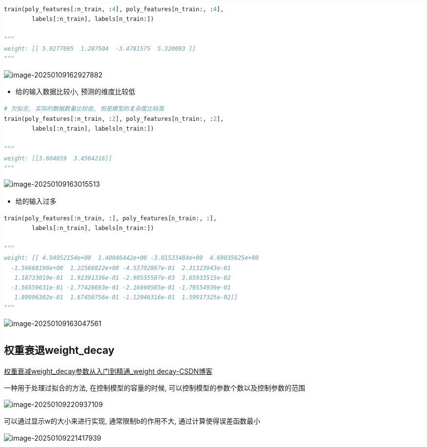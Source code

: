 ```python
train(poly_features[:n_train, :4], poly_features[n_train:, :4],
        labels[:n_train], labels[n_train:])

"""
weight: [[ 5.0277095  1.287504  -3.4781575  5.320093 ]]
"""
```

![image-20250109162927882](https://picture-01-1316374204.cos.ap-beijing.myqcloud.com/image/202501091629930.png)

+ 给的输入数据比较小, 预测的维度比较低

```python
# 欠拟合, 实际的数据数量比较低, 但是模型的复杂度比较高
train(poly_features[:n_train, :2], poly_features[n_train:, :2],
        labels[:n_train], labels[n_train:])

"""
weight: [[3.604659  3.4564216]]
"""
```

![image-20250109163015513](https://picture-01-1316374204.cos.ap-beijing.myqcloud.com/image/202501091630562.png)

+ 给的输入过多

```python
train(poly_features[:n_train, :], poly_features[n_train:, :],
        labels[:n_train], labels[n_train:])

"""
weight: [[ 4.94952154e+00  1.40046442e+00 -3.01533484e+00  4.69035625e+00
  -1.56668198e+00  1.22568822e+00 -4.53702867e-01  2.31323943e-01
   1.18733019e-01  1.92391336e-01 -2.90535507e-03  3.65933515e-02
  -1.56559631e-01 -1.77428693e-01 -2.16690585e-01 -1.79554939e-01
   1.89996302e-01  1.67450756e-01 -1.12046316e-01  1.59917325e-02]]
"""
```

![image-20250109163047561](https://picture-01-1316374204.cos.ap-beijing.myqcloud.com/image/202501091630613.png)

## 权重衰退weight_decay

[权重衰减weight_decay参数从入门到精通_weight decay-CSDN博客](https://blog.csdn.net/zhaohongfei_358/article/details/129625803)

一种用于处理过拟合的方法, 在控制模型的容量的时候, 可以控制模型的参数个数以及控制参数的范围

![image-20250109220937109](https://picture-01-1316374204.cos.ap-beijing.myqcloud.com/image/202501092209180.png)

可以通过显示w的大小来进行实现, 通常限制b的作用不大, 通过计算使得误差函数最小

![image-20250109221417939](https://picture-01-1316374204.cos.ap-beijing.myqcloud.com/image/202501092214005.png)

